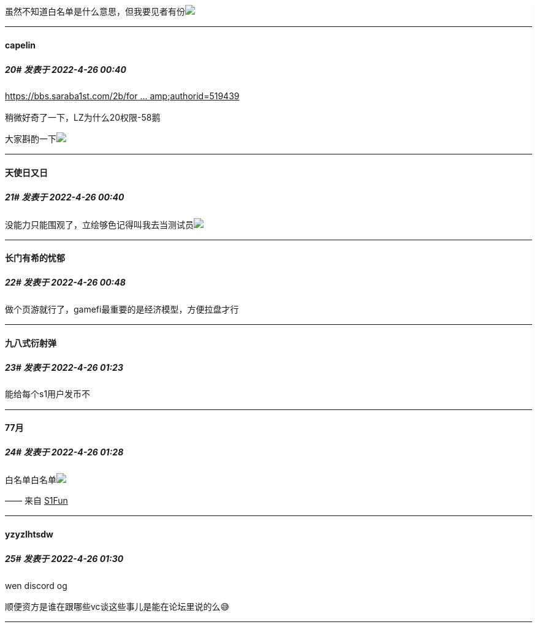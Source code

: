 虽然不知道白名单是什么意思，但我要见者有份<img src="https://static.saraba1st.com/image/smiley/face2017/234.gif" referrerpolicy="no-referrer">

*****

####  capelin  
##### 20#       发表于 2022-4-26 00:40

[https://bbs.saraba1st.com/2b/for ... amp;authorid=519439](https://bbs.saraba1st.com/2b/forum.php?mod=viewthread&amp;tid=2034274&amp;page=9&amp;authorid=519439)

稍微好奇了一下，LZ为什么20权限-58鹅

大家斟酌一下<img src="https://static.saraba1st.com/image/smiley/face2017/037.png" referrerpolicy="no-referrer">

*****

####  天使日又日  
##### 21#       发表于 2022-4-26 00:40

没能力只能围观了，立绘够色记得叫我去当测试员<img src="https://static.saraba1st.com/image/smiley/face2017/066.png" referrerpolicy="no-referrer">

*****

####  长门有希的忧郁  
##### 22#       发表于 2022-4-26 00:48

做个页游就行了，gamefi最重要的是经济模型，方便拉盘才行

*****

####  九八式衍射弹  
##### 23#       发表于 2022-4-26 01:23

能给每个s1用户发币不

*****

####  77月  
##### 24#       发表于 2022-4-26 01:28

白名单白名单<img src="https://static.saraba1st.com/image/smiley/face2017/075.png" referrerpolicy="no-referrer">

—— 来自 [S1Fun](https://s1fun.koalcat.com)

*****

####  yzyzlhtsdw  
##### 25#       发表于 2022-4-26 01:30

wen discord og 

顺便资方是谁在跟哪些vc谈这些事儿是能在论坛里说的么😅

*****
